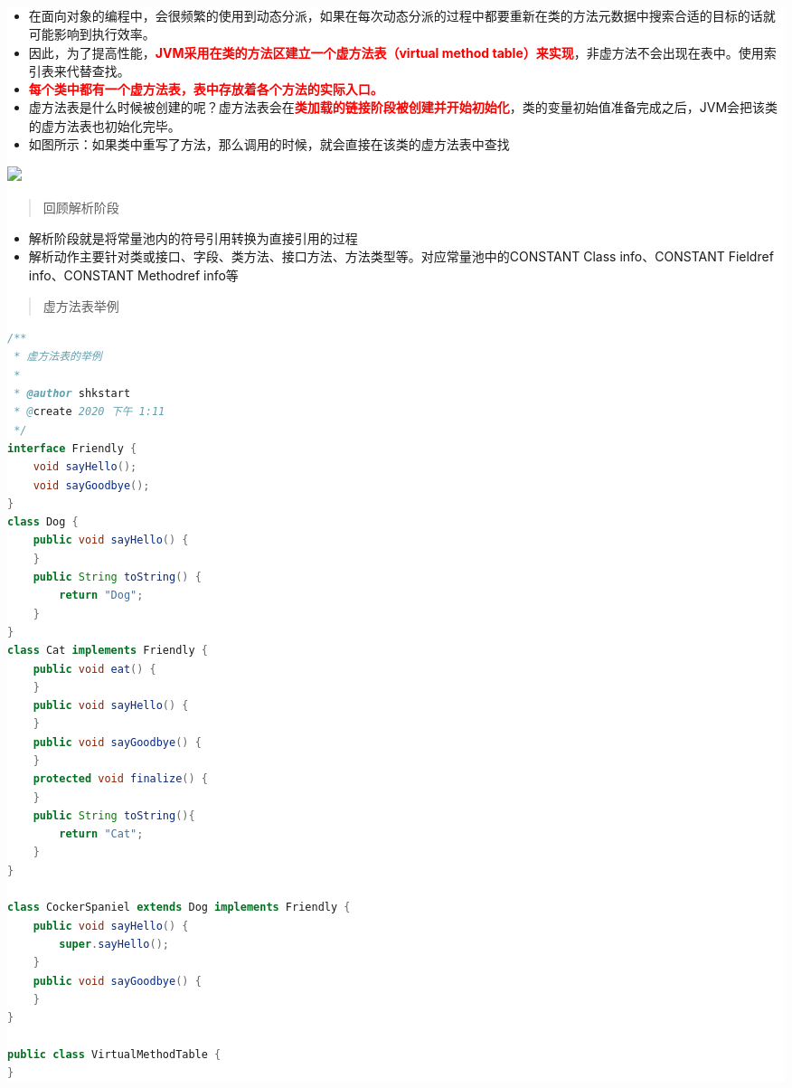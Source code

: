 - 在面向对象的编程中，会很频繁的使用到动态分派，如果在每次动态分派的过程中都要重新在类的方法元数据中搜索合适的目标的话就可能影响到执行效率。
- 因此，为了提高性能，<font color='red'>**JVM采用在类的方法区建立一个虚方法表（virtual method table）来实现**</font>，非虚方法不会出现在表中。使用索引表来代替查找。
- <font color='red'>**每个类中都有一个虚方法表，表中存放着各个方法的实际入口。**</font>
- 虚方法表是什么时候被创建的呢？虚方法表会在<font color='red'>**类加载的链接阶段被创建并开始初始化**</font>，类的变量初始值准备完成之后，JVM会把该类的虚方法表也初始化完毕。
- 如图所示：如果类中重写了方法，那么调用的时候，就会直接在该类的虚方法表中查找



![](http://mk-images.tagao.top/img/202205261138711.png?imageslim)

> 回顾解析阶段

- 解析阶段就是将常量池内的符号引用转换为直接引用的过程
- 解析动作主要针对类或接口、字段、类方法、接口方法、方法类型等。对应常量池中的CONSTANT Class info、CONSTANT Fieldref info、CONSTANT Methodref info等

> 虚方法表举例

```java
/**
 * 虚方法表的举例
 *
 * @author shkstart
 * @create 2020 下午 1:11
 */
interface Friendly {
    void sayHello();
    void sayGoodbye();
}
class Dog {
    public void sayHello() {
    }
    public String toString() {
        return "Dog";
    }
}
class Cat implements Friendly {
    public void eat() {
    }
    public void sayHello() {
    }
    public void sayGoodbye() {
    }
    protected void finalize() {
    }
    public String toString(){
        return "Cat";
    }
}

class CockerSpaniel extends Dog implements Friendly {
    public void sayHello() {
        super.sayHello();
    }
    public void sayGoodbye() {
    }
}

public class VirtualMethodTable {
}
```
